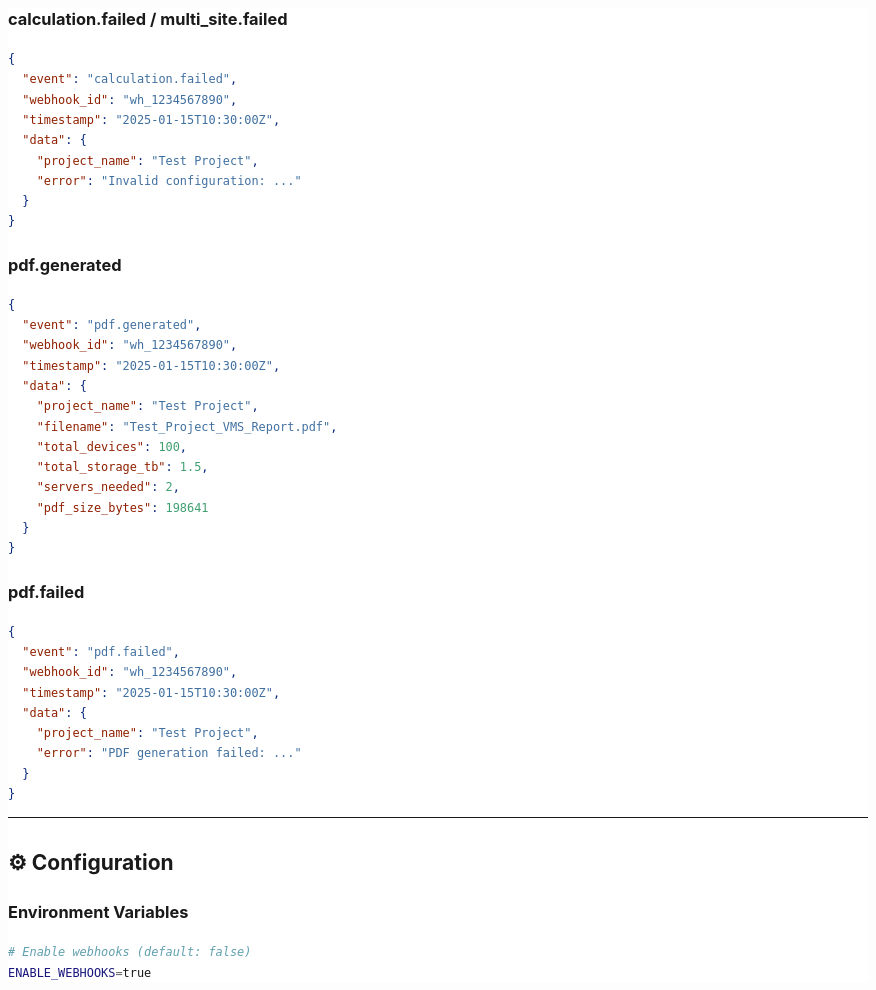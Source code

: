 ### calculation.failed / multi_site.failed
```json
{
  "event": "calculation.failed",
  "webhook_id": "wh_1234567890",
  "timestamp": "2025-01-15T10:30:00Z",
  "data": {
    "project_name": "Test Project",
    "error": "Invalid configuration: ..."
  }
}
```

### pdf.generated
```json
{
  "event": "pdf.generated",
  "webhook_id": "wh_1234567890",
  "timestamp": "2025-01-15T10:30:00Z",
  "data": {
    "project_name": "Test Project",
    "filename": "Test_Project_VMS_Report.pdf",
    "total_devices": 100,
    "total_storage_tb": 1.5,
    "servers_needed": 2,
    "pdf_size_bytes": 198641
  }
}
```

### pdf.failed
```json
{
  "event": "pdf.failed",
  "webhook_id": "wh_1234567890",
  "timestamp": "2025-01-15T10:30:00Z",
  "data": {
    "project_name": "Test Project",
    "error": "PDF generation failed: ..."
  }
}
```

---

## ⚙️ Configuration

### Environment Variables

```bash
# Enable webhooks (default: false)
ENABLE_WEBHOOKS=true
```

